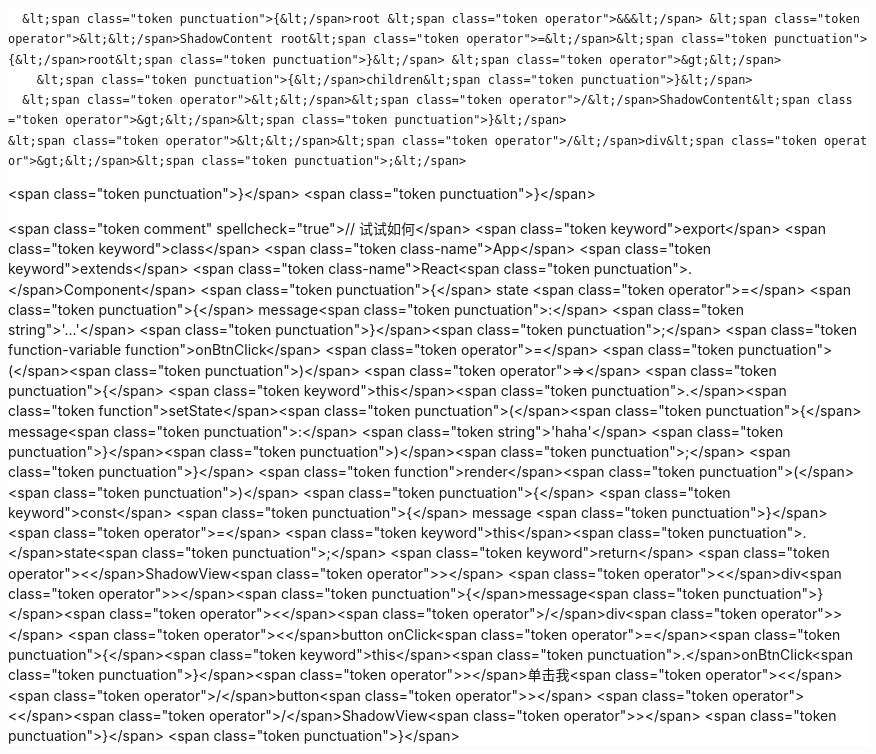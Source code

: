       &lt;span class="token punctuation">{&lt;/span>root &lt;span class="token operator">&&&lt;/span> &lt;span class="token operator">&lt;&lt;/span>ShadowContent root&lt;span class="token operator">=&lt;/span>&lt;span class="token punctuation">{&lt;/span>root&lt;span class="token punctuation">}&lt;/span> &lt;span class="token operator">&gt;&lt;/span>
        &lt;span class="token punctuation">{&lt;/span>children&lt;span class="token punctuation">}&lt;/span>
      &lt;span class="token operator">&lt;&lt;/span>&lt;span class="token operator">/&lt;/span>ShadowContent&lt;span class="token operator">&gt;&lt;/span>&lt;span class="token punctuation">}&lt;/span>
    &lt;span class="token operator">&lt;&lt;/span>&lt;span class="token operator">/&lt;/span>div&lt;span class="token operator">&gt;&lt;/span>&lt;span class="token punctuation">;&lt;/span>
  &lt;span class="token punctuation">}&lt;/span>
&lt;span class="token punctuation">}&lt;/span>

&lt;span class="token comment" spellcheck="true">// 试试如何&lt;/span>
&lt;span class="token keyword">export&lt;/span> &lt;span class="token keyword">class&lt;/span> &lt;span class="token class-name">App&lt;/span> &lt;span class="token keyword">extends&lt;/span> &lt;span class="token class-name">React&lt;span class="token punctuation">.&lt;/span>Component&lt;/span> &lt;span class="token punctuation">{&lt;/span>
  state &lt;span class="token operator">=&lt;/span> &lt;span class="token punctuation">{&lt;/span> message&lt;span class="token punctuation">:&lt;/span> &lt;span class="token string">'...'&lt;/span> &lt;span class="token punctuation">}&lt;/span>&lt;span class="token punctuation">;&lt;/span>
  &lt;span class="token function-variable function">onBtnClick&lt;/span> &lt;span class="token operator">=&lt;/span> &lt;span class="token punctuation">(&lt;/span>&lt;span class="token punctuation">)&lt;/span> &lt;span class="token operator">=&gt;&lt;/span> &lt;span class="token punctuation">{&lt;/span>
    &lt;span class="token keyword">this&lt;/span>&lt;span class="token punctuation">.&lt;/span>&lt;span class="token function">setState&lt;/span>&lt;span class="token punctuation">(&lt;/span>&lt;span class="token punctuation">{&lt;/span> message&lt;span class="token punctuation">:&lt;/span> &lt;span class="token string">'haha'&lt;/span> &lt;span class="token punctuation">}&lt;/span>&lt;span class="token punctuation">)&lt;/span>&lt;span class="token punctuation">;&lt;/span>
  &lt;span class="token punctuation">}&lt;/span>
  &lt;span class="token function">render&lt;/span>&lt;span class="token punctuation">(&lt;/span>&lt;span class="token punctuation">)&lt;/span> &lt;span class="token punctuation">{&lt;/span>
    &lt;span class="token keyword">const&lt;/span> &lt;span class="token punctuation">{&lt;/span> message &lt;span class="token punctuation">}&lt;/span> &lt;span class="token operator">=&lt;/span> &lt;span class="token keyword">this&lt;/span>&lt;span class="token punctuation">.&lt;/span>state&lt;span class="token punctuation">;&lt;/span>
    &lt;span class="token keyword">return&lt;/span> &lt;span class="token operator">&lt;&lt;/span>ShadowView&lt;span class="token operator">&gt;&lt;/span>
      &lt;span class="token operator">&lt;&lt;/span>div&lt;span class="token operator">&gt;&lt;/span>&lt;span class="token punctuation">{&lt;/span>message&lt;span class="token punctuation">}&lt;/span>&lt;span class="token operator">&lt;&lt;/span>&lt;span class="token operator">/&lt;/span>div&lt;span class="token operator">&gt;&lt;/span>
      &lt;span class="token operator">&lt;&lt;/span>button onClick&lt;span class="token operator">=&lt;/span>&lt;span class="token punctuation">{&lt;/span>&lt;span class="token keyword">this&lt;/span>&lt;span class="token punctuation">.&lt;/span>onBtnClick&lt;span class="token punctuation">}&lt;/span>&lt;span class="token operator">&gt;&lt;/span>单击我&lt;span class="token operator">&lt;&lt;/span>&lt;span class="token operator">/&lt;/span>button&lt;span class="token operator">&gt;&lt;/span>
    &lt;span class="token operator">&lt;&lt;/span>&lt;span class="token operator">/&lt;/span>ShadowView&lt;span class="token operator">&gt;&lt;/span>
  &lt;span class="token punctuation">}&lt;/span>
&lt;span class="token punctuation">}&lt;/span>
